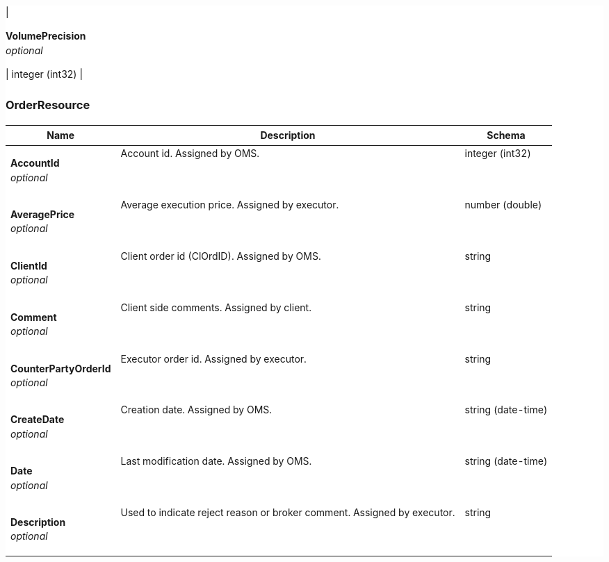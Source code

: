 | <p><strong>VolumePrecision</strong>  <br><em>optional</em></p>       | integer (int32)                                                                                                                                                                                                                                                                                                                                                                                                                                                                                                                                                                                                                                                                                                                                                                                                        |

### OrderResource

| Name                                                                   | Description                                                                                                                                                                                           | Schema                                                                                                                                                                                             |
| ---------------------------------------------------------------------- | ----------------------------------------------------------------------------------------------------------------------------------------------------------------------------------------------------- | -------------------------------------------------------------------------------------------------------------------------------------------------------------------------------------------------- |
| <p><strong>AccountId</strong>  <br><em>optional</em></p>               | Account id. Assigned by OMS.                                                                                                                                                                          | integer (int32)                                                                                                                                                                                    |
| <p><strong>AveragePrice</strong>  <br><em>optional</em></p>            | Average execution price. Assigned by executor.                                                                                                                                                        | number (double)                                                                                                                                                                                    |
| <p><strong>ClientId</strong>  <br><em>optional</em></p>                | Client order id (ClOrdID). Assigned by OMS.                                                                                                                                                           | string                                                                                                                                                                                             |
| <p><strong>Comment</strong>  <br><em>optional</em></p>                 | Client side comments. Assigned by client.                                                                                                                                                             | string                                                                                                                                                                                             |
| <p><strong>CounterPartyOrderId</strong>  <br><em>optional</em></p>     | Executor order id. Assigned by executor.                                                                                                                                                              | string                                                                                                                                                                                             |
| <p><strong>CreateDate</strong>  <br><em>optional</em></p>              | Creation date. Assigned by OMS.                                                                                                                                                                       | string (date-time)                                                                                                                                                                                 |
| <p><strong>Date</strong>  <br><em>optional</em></p>                    | Last modification date. Assigned by OMS.                                                                                                                                                              | string (date-time)                                                                                                                                                                                 |
| <p><strong>Description</strong>  <br><em>optional</em></p>             | Used to indicate reject reason or broker comment. Assigned by executor.                                                                                                                               | string                                                                                                                                                                                             |